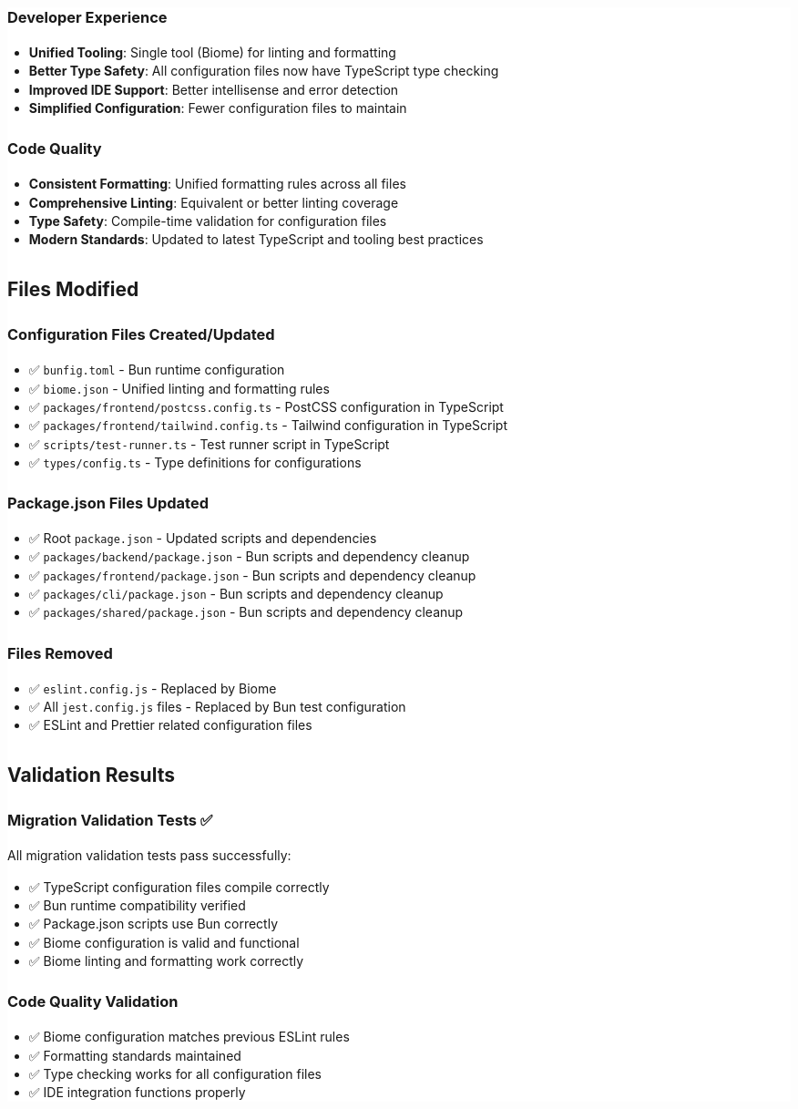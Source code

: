### Developer Experience
- **Unified Tooling**: Single tool (Biome) for linting and formatting
- **Better Type Safety**: All configuration files now have TypeScript type checking
- **Improved IDE Support**: Better intellisense and error detection
- **Simplified Configuration**: Fewer configuration files to maintain

### Code Quality
- **Consistent Formatting**: Unified formatting rules across all files
- **Comprehensive Linting**: Equivalent or better linting coverage
- **Type Safety**: Compile-time validation for configuration files
- **Modern Standards**: Updated to latest TypeScript and tooling best practices

## Files Modified

### Configuration Files Created/Updated
- ✅ `bunfig.toml` - Bun runtime configuration
- ✅ `biome.json` - Unified linting and formatting rules
- ✅ `packages/frontend/postcss.config.ts` - PostCSS configuration in TypeScript
- ✅ `packages/frontend/tailwind.config.ts` - Tailwind configuration in TypeScript
- ✅ `scripts/test-runner.ts` - Test runner script in TypeScript
- ✅ `types/config.ts` - Type definitions for configurations

### Package.json Files Updated
- ✅ Root `package.json` - Updated scripts and dependencies
- ✅ `packages/backend/package.json` - Bun scripts and dependency cleanup
- ✅ `packages/frontend/package.json` - Bun scripts and dependency cleanup
- ✅ `packages/cli/package.json` - Bun scripts and dependency cleanup
- ✅ `packages/shared/package.json` - Bun scripts and dependency cleanup

### Files Removed
- ✅ `eslint.config.js` - Replaced by Biome
- ✅ All `jest.config.js` files - Replaced by Bun test configuration
- ✅ ESLint and Prettier related configuration files

## Validation Results

### Migration Validation Tests ✅
All migration validation tests pass successfully:
- ✅ TypeScript configuration files compile correctly
- ✅ Bun runtime compatibility verified
- ✅ Package.json scripts use Bun correctly
- ✅ Biome configuration is valid and functional
- ✅ Biome linting and formatting work correctly

### Code Quality Validation
- ✅ Biome configuration matches previous ESLint rules
- ✅ Formatting standards maintained
- ✅ Type checking works for all configuration files
- ✅ IDE integration functions properly
